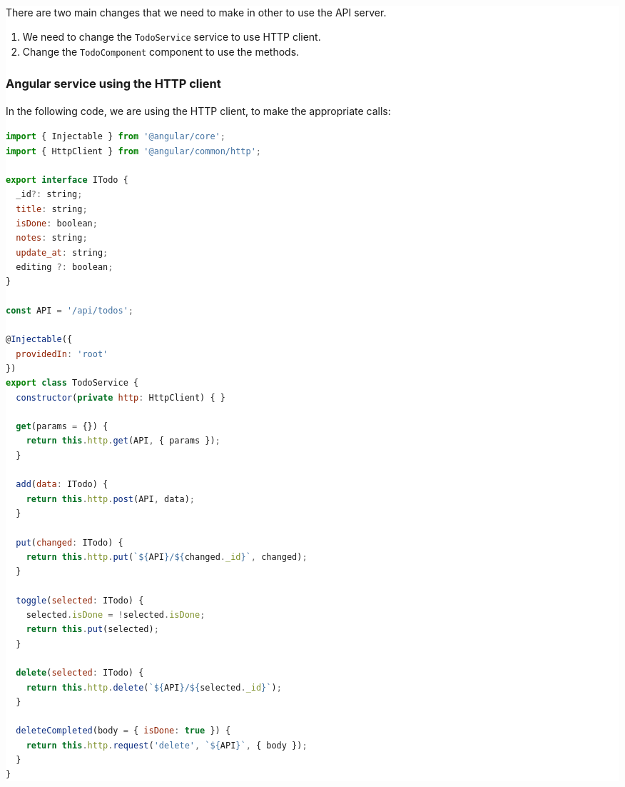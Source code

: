 There are two main changes that we need to make in other to use the API server.

1) We need to change the `TodoService` service to use HTTP client.
2) Change the `TodoComponent` component to use the methods.

### Angular service using the HTTP client

In the following code, we are using the HTTP client, to make the appropriate calls:

```js src/app/todo/todo.service.ts
import { Injectable } from '@angular/core';
import { HttpClient } from '@angular/common/http';

export interface ITodo {
  _id?: string;
  title: string;
  isDone: boolean;
  notes: string;
  update_at: string;
  editing ?: boolean;
}

const API = '/api/todos';

@Injectable({
  providedIn: 'root'
})
export class TodoService {
  constructor(private http: HttpClient) { }

  get(params = {}) {
    return this.http.get(API, { params });
  }

  add(data: ITodo) {
    return this.http.post(API, data);
  }

  put(changed: ITodo) {
    return this.http.put(`${API}/${changed._id}`, changed);
  }

  toggle(selected: ITodo) {
    selected.isDone = !selected.isDone;
    return this.put(selected);
  }

  delete(selected: ITodo) {
    return this.http.delete(`${API}/${selected._id}`);
  }

  deleteCompleted(body = { isDone: true }) {
    return this.http.request('delete', `${API}`, { body });
  }
}
```

